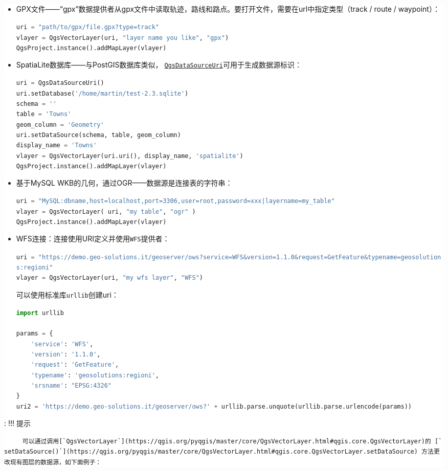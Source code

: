 - GPX文件——“gpx”数据提供者从gpx文件中读取轨迹，路线和路点。要打开文件，需要在url中指定类型（track / route / waypoint）：

  ```python
  uri = "path/to/gpx/file.gpx?type=track"
  vlayer = QgsVectorLayer(uri, "layer name you like", "gpx")
  QgsProject.instance().addMapLayer(vlayer)
  ```

- SpatiaLite数据库——与PostGIS数据库类似， [`QgsDataSourceUri`](https://qgis.org/pyqgis/master/core/QgsDataSourceUri.html#qgis.core.QgsDataSourceUri)可用于生成数据源标识：

  ```python
  uri = QgsDataSourceUri()
  uri.setDatabase('/home/martin/test-2.3.sqlite')
  schema = ''
  table = 'Towns'
  geom_column = 'Geometry'
  uri.setDataSource(schema, table, geom_column)
  display_name = 'Towns'
  vlayer = QgsVectorLayer(uri.uri(), display_name, 'spatialite')
  QgsProject.instance().addMapLayer(vlayer)
  ```

- 基于MySQL WKB的几何，通过OGR——数据源是连接表的字符串：

  ```python
  uri = "MySQL:dbname,host=localhost,port=3306,user=root,password=xxx|layername=my_table"
  vlayer = QgsVectorLayer( uri, "my table", "ogr" )
  QgsProject.instance().addMapLayer(vlayer)
  ```

- WFS连接：连接使用URI定义并使用`WFS`提供者：

  ```python
  uri = "https://demo.geo-solutions.it/geoserver/ows?service=WFS&version=1.1.0&request=GetFeature&typename=geosolutions:regioni"
  vlayer = QgsVectorLayer(uri, "my wfs layer", "WFS")
  ```
  可以使用标准库`urllib`创建uri：
  ```python
  import urllib
  
  params = {
      'service': 'WFS',
      'version': '1.1.0',
      'request': 'GetFeature',
      'typename': 'geosolutions:regioni',
      'srsname': "EPSG:4326"
  }
  uri2 = 'https://demo.geo-solutions.it/geoserver/ows?' + urllib.parse.unquote(urllib.parse.urlencode(params))
  ```

:   !!! 提示

         可以通过调用[`QgsVectorLayer`](https://qgis.org/pyqgis/master/core/QgsVectorLayer.html#qgis.core.QgsVectorLayer)的 [`setDataSource()`](https://qgis.org/pyqgis/master/core/QgsVectorLayer.html#qgis.core.QgsVectorLayer.setDataSource) 方法更改现有图层的数据源，如下面例子：
